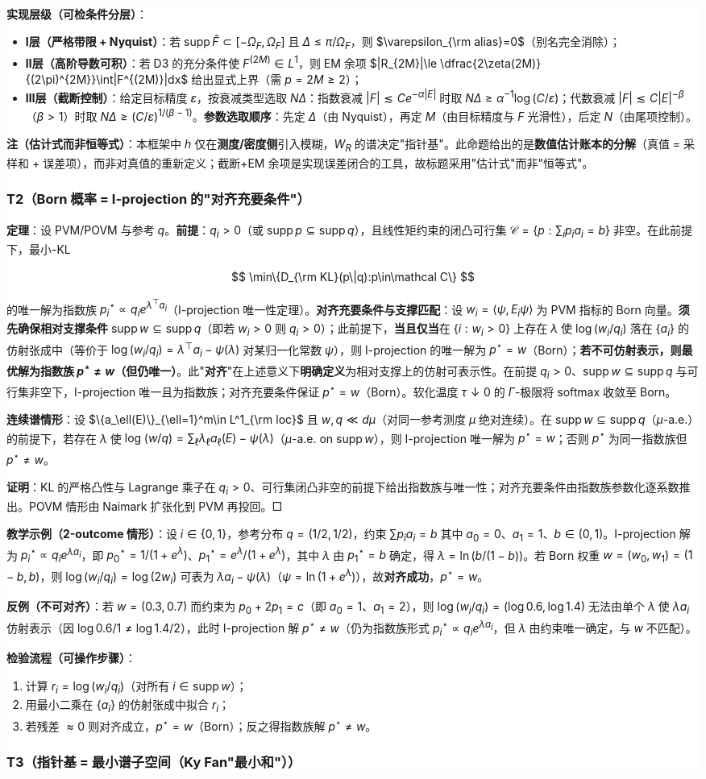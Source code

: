 **实现层级（可检条件分层）**：

- **Ⅰ层（严格带限 + Nyquist）**：若 $\operatorname{supp}\widehat F\subset[-\Omega_F,\Omega_F]$ 且 $\Delta\le\pi/\Omega_F$，则 $\varepsilon_{\rm alias}=0$（别名完全消除）；
- **Ⅱ层（高阶导数可积）**：若 D3 的充分条件使 $F^{(2M)}\in L^1$，则 EM 余项 $|R_{2M}|\le \dfrac{2\zeta(2M)}{(2\pi)^{2M}}\int|F^{(2M)}|dx$ 给出显式上界（需 $p=2M\ge 2$）；
- **Ⅲ层（截断控制）**：给定目标精度 $\varepsilon$，按衰减类型选取 $N\Delta$：指数衰减 $|F|\lesssim Ce^{-\alpha|E|}$ 时取 $N\Delta\ge\alpha^{-1}\log(C/\varepsilon)$；代数衰减 $|F|\lesssim C|E|^{-\beta}$（$\beta>1$）时取 $N\Delta\ge(C/\varepsilon)^{1/(\beta-1)}$。**参数选取顺序**：先定 $\Delta$（由 Nyquist），再定 $M$（由目标精度与 $F$ 光滑性），后定 $N$（由尾项控制）。

**注（估计式而非恒等式）**：本框架中 $h$ 仅在**测度/密度侧**引入模糊，$W_R$ 的谱决定"指针基"。此命题给出的是**数值估计账本的分解**（真值 = 采样和 + 误差项），而非对真值的重新定义；截断+EM 余项是实现误差闭合的工具，故标题采用"估计式"而非"恒等式"。

### T2（Born 概率 = I-projection 的"对齐充要条件"）

**定理**：设 PVM/POVM 与参考 $q$。**前提**：$q_i>0$（或 $\operatorname{supp}p\subseteq\operatorname{supp}q$），且线性矩约束的闭凸可行集 $\mathcal C=\{p:\sum_i p_i a_i = b\}$ 非空。在此前提下，最小-KL

$$
\min\{D_{\rm KL}(p\|q):p\in\mathcal C\}
$$

的唯一解为指数族 $p^\star_i\propto q_i e^{\lambda^\top a_i}$（I-projection 唯一性定理）。**对齐充要条件与支撑匹配**：设 $w_i=\langle\psi,E_i\psi\rangle$ 为 PVM 指标的 Born 向量。**须先确保相对支撑条件** $\operatorname{supp}w\subseteq\operatorname{supp}q$（即若 $w_i>0$ 则 $q_i>0$）；此前提下，**当且仅当**在 $\{i:w_i>0\}$ 上存在 $\lambda$ 使 $\log(w_i/q_i)$ 落在 $\{a_i\}$ 的仿射张成中（等价于 $\log(w_i/q_i)=\lambda^\top a_i - \psi(\lambda)$ 对某归一化常数 $\psi$），则 I-projection 的唯一解为 $p^\star=w$（Born）；**若不可仿射表示，则最优解为指数族 $p^\star\neq w$（但仍唯一）**。此"**对齐**"在上述意义下**明确定义**为相对支撑上的仿射可表示性。在前提 $q_i>0$、$\operatorname{supp}w\subseteq\operatorname{supp}q$ 与可行集非空下，I-projection 唯一且为指数族；对齐充要条件保证 $p^\star=w$（Born）。软化温度 $\tau\downarrow0$ 的 $\Gamma$-极限将 softmax 收敛至 Born。

**连续谱情形**：设 $\{a_\ell(E)\}_{\ell=1}^m\in L^1_{\rm loc}$ 且 $w,q\ll d\mu$（对同一参考测度 $\mu$ 绝对连续）。在 $\operatorname{supp}w\subseteq\operatorname{supp}q$（$\mu$-a.e.）的前提下，若存在 $\lambda$ 使 $\log\!\big(w/q\big)=\sum_\ell \lambda_\ell a_\ell(E)-\psi(\lambda)$（$\mu$-a.e. on $\operatorname{supp}w$），则 I-projection 唯一解为 $p^\star=w$；否则 $p^\star$ 为同一指数族但 $p^\star\neq w$。

**证明**：KL 的严格凸性与 Lagrange 乘子在 $q_i>0$、可行集闭凸非空的前提下给出指数族与唯一性；对齐充要条件由指数族参数化逐系数推出。POVM 情形由 Naimark 扩张化到 PVM 再投回。□

**教学示例（2-outcome 情形）**：设 $i\in\{0,1\}$，参考分布 $q=(1/2,1/2)$，约束 $\sum p_ia_i=b$ 其中 $a_0=0$、$a_1=1$、$b\in(0,1)$。I-projection 解为 $p^\star_i\propto q_i e^{\lambda a_i}$，即 $p_0^\star=1/(1+e^\lambda)$、$p_1^\star=e^\lambda/(1+e^\lambda)$，其中 $\lambda$ 由 $p_1^\star=b$ 确定，得 $\lambda=\ln(b/(1-b))$。若 Born 权重 $w=(w_0,w_1)=(1-b,b)$，则 $\log(w_i/q_i)=\log(2w_i)$ 可表为 $\lambda a_i-\psi(\lambda)$（$\psi=\ln(1+e^\lambda)$），故**对齐成功**，$p^\star=w$。

**反例（不可对齐）**：若 $w=(0.3,0.7)$ 而约束为 $p_0+2p_1=c$（即 $a_0=1$、$a_1=2$），则 $\log(w_i/q_i)=(\log 0.6,\log 1.4)$ 无法由单个 $\lambda$ 使 $\lambda a_i$ 仿射表示（因 $\log 0.6/1\neq \log 1.4/2$），此时 I-projection 解 $p^\star\neq w$（仍为指数族形式 $p^\star_i\propto q_i e^{\lambda a_i}$，但 $\lambda$ 由约束唯一确定，与 $w$ 不匹配）。

**检验流程（可操作步骤）**：

1. 计算 $r_i=\log(w_i/q_i)$（对所有 $i\in\operatorname{supp}w$）；
2. 用最小二乘在 $\{a_i\}$ 的仿射张成中拟合 $r_i$；
3. 若残差 $\approx 0$ 则对齐成立，$p^\star=w$（Born）；反之得指数族解 $p^\star\neq w$。

### T3（指针基 = 最小谱子空间（Ky Fan"最小和"））

